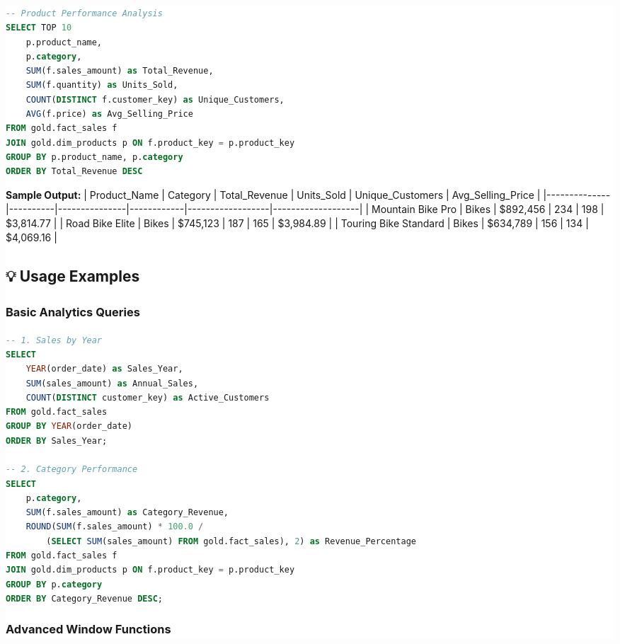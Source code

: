 ```sql
-- Product Performance Analysis
SELECT TOP 10
    p.product_name,
    p.category,
    SUM(f.sales_amount) as Total_Revenue,
    SUM(f.quantity) as Units_Sold,
    COUNT(DISTINCT f.customer_key) as Unique_Customers,
    AVG(f.price) as Avg_Selling_Price
FROM gold.fact_sales f
JOIN gold.dim_products p ON f.product_key = p.product_key
GROUP BY p.product_name, p.category
ORDER BY Total_Revenue DESC
```

**Sample Output:**
| Product_Name | Category | Total_Revenue | Units_Sold | Unique_Customers | Avg_Selling_Price |
|--------------|----------|---------------|------------|------------------|-------------------|
| Mountain Bike Pro | Bikes | $892,456 | 234 | 198 | $3,814.77 |
| Road Bike Elite | Bikes | $745,123 | 187 | 165 | $3,984.89 |
| Touring Bike Standard | Bikes | $634,789 | 156 | 134 | $4,069.16 |

## 💡 Usage Examples

### Basic Analytics Queries

```sql
-- 1. Sales by Year
SELECT 
    YEAR(order_date) as Sales_Year,
    SUM(sales_amount) as Annual_Sales,
    COUNT(DISTINCT customer_key) as Active_Customers
FROM gold.fact_sales 
GROUP BY YEAR(order_date)
ORDER BY Sales_Year;

-- 2. Category Performance
SELECT 
    p.category,
    SUM(f.sales_amount) as Category_Revenue,
    ROUND(SUM(f.sales_amount) * 100.0 / 
        (SELECT SUM(sales_amount) FROM gold.fact_sales), 2) as Revenue_Percentage
FROM gold.fact_sales f
JOIN gold.dim_products p ON f.product_key = p.product_key
GROUP BY p.category
ORDER BY Category_Revenue DESC;
```

### Advanced Window Functions
